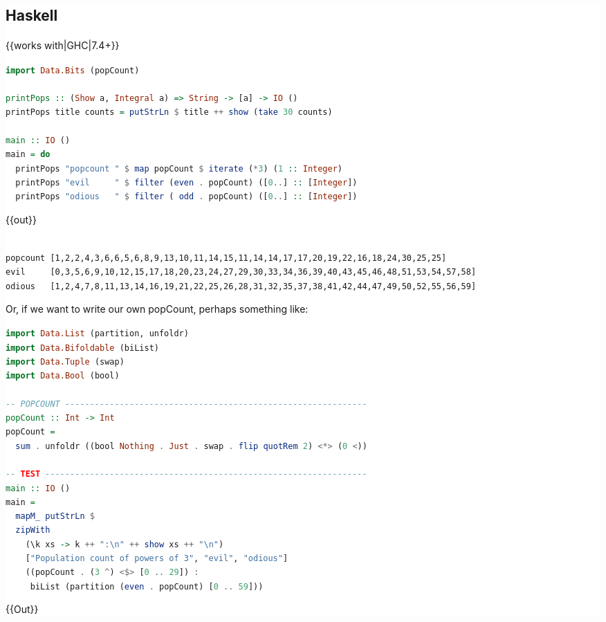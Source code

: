

## Haskell

{{works with|GHC|7.4+}}

```haskell
import Data.Bits (popCount)

printPops :: (Show a, Integral a) => String -> [a] -> IO ()
printPops title counts = putStrLn $ title ++ show (take 30 counts)

main :: IO ()
main = do
  printPops "popcount " $ map popCount $ iterate (*3) (1 :: Integer)
  printPops "evil     " $ filter (even . popCount) ([0..] :: [Integer])
  printPops "odious   " $ filter ( odd . popCount) ([0..] :: [Integer])
```

{{out}}

```txt

popcount [1,2,2,4,3,6,6,5,6,8,9,13,10,11,14,15,11,14,14,17,17,20,19,22,16,18,24,30,25,25]
evil     [0,3,5,6,9,10,12,15,17,18,20,23,24,27,29,30,33,34,36,39,40,43,45,46,48,51,53,54,57,58]
odious   [1,2,4,7,8,11,13,14,16,19,21,22,25,26,28,31,32,35,37,38,41,42,44,47,49,50,52,55,56,59]
```



Or, if we want to write our own popCount, perhaps something like:


```haskell
import Data.List (partition, unfoldr)
import Data.Bifoldable (biList)
import Data.Tuple (swap)
import Data.Bool (bool)

-- POPCOUNT -------------------------------------------------------------
popCount :: Int -> Int
popCount =
  sum . unfoldr ((bool Nothing . Just . swap . flip quotRem 2) <*> (0 <))

-- TEST -----------------------------------------------------------------
main :: IO ()
main =
  mapM_ putStrLn $
  zipWith
    (\k xs -> k ++ ":\n" ++ show xs ++ "\n")
    ["Population count of powers of 3", "evil", "odious"]
    ((popCount . (3 ^) <$> [0 .. 29]) :
     biList (partition (even . popCount) [0 .. 59]))
```

{{Out}}
